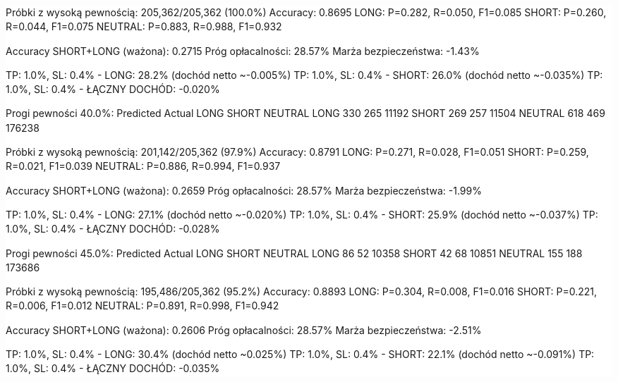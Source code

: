 Próbki z wysoką pewnością: 205,362/205,362 (100.0%)
Accuracy: 0.8695
LONG: P=0.282, R=0.050, F1=0.085
SHORT: P=0.260, R=0.044, F1=0.075
NEUTRAL: P=0.883, R=0.988, F1=0.932

Accuracy SHORT+LONG (ważona): 0.2715
Próg opłacalności: 28.57%
Marża bezpieczeństwa: -1.43%

TP: 1.0%, SL: 0.4% - LONG: 28.2% (dochód netto ~-0.005%)
TP: 1.0%, SL: 0.4% - SHORT: 26.0% (dochód netto ~-0.035%)
TP: 1.0%, SL: 0.4% - ŁĄCZNY DOCHÓD: -0.020%

Progi pewności 40.0%:
Predicted
Actual    LONG  SHORT  NEUTRAL
LONG      330    265    11192 
SHORT     269    257    11504 
NEUTRAL   618    469    176238

Próbki z wysoką pewnością: 201,142/205,362 (97.9%)
Accuracy: 0.8791
LONG: P=0.271, R=0.028, F1=0.051
SHORT: P=0.259, R=0.021, F1=0.039
NEUTRAL: P=0.886, R=0.994, F1=0.937

Accuracy SHORT+LONG (ważona): 0.2659
Próg opłacalności: 28.57%
Marża bezpieczeństwa: -1.99%

TP: 1.0%, SL: 0.4% - LONG: 27.1% (dochód netto ~-0.020%)
TP: 1.0%, SL: 0.4% - SHORT: 25.9% (dochód netto ~-0.037%)
TP: 1.0%, SL: 0.4% - ŁĄCZNY DOCHÓD: -0.028%

Progi pewności 45.0%:
Predicted
Actual    LONG  SHORT  NEUTRAL
LONG      86     52     10358 
SHORT     42     68     10851 
NEUTRAL   155    188    173686

Próbki z wysoką pewnością: 195,486/205,362 (95.2%)
Accuracy: 0.8893
LONG: P=0.304, R=0.008, F1=0.016
SHORT: P=0.221, R=0.006, F1=0.012
NEUTRAL: P=0.891, R=0.998, F1=0.942

Accuracy SHORT+LONG (ważona): 0.2606
Próg opłacalności: 28.57%
Marża bezpieczeństwa: -2.51%

TP: 1.0%, SL: 0.4% - LONG: 30.4% (dochód netto ~0.025%)
TP: 1.0%, SL: 0.4% - SHORT: 22.1% (dochód netto ~-0.091%)
TP: 1.0%, SL: 0.4% - ŁĄCZNY DOCHÓD: -0.035%
